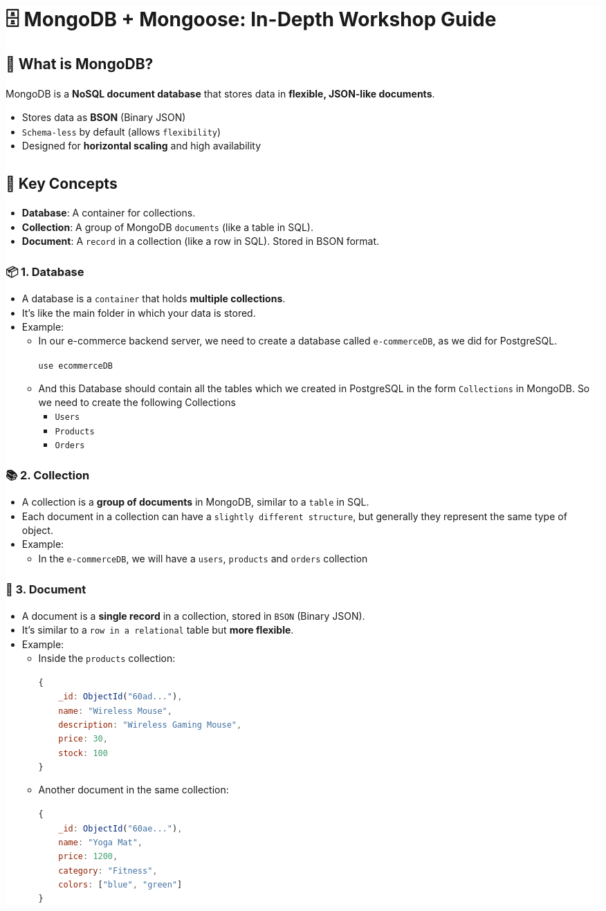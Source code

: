 
# 🗄️ MongoDB + Mongoose: In-Depth Workshop Guide

## 📌 What is MongoDB?
MongoDB is a **NoSQL document database** that stores data in **flexible, JSON-like documents**.

- Stores data as **BSON** (Binary JSON)
- `Schema-less` by default (allows `flexibility`)
- Designed for **horizontal scaling** and high availability

## 🧠 Key Concepts
- **Database**: A container for collections.
- **Collection**: A group of MongoDB `documents` (like a table in SQL).
- **Document**: A `record` in a collection (like a row in SQL). Stored in BSON format.


### 📦 1. Database
  - A database is a `container` that holds **multiple collections**.
  - It’s like the main folder in which your data is stored.
  - Example:
    - In our e-commerce backend server, we need to create a database called `e-commerceDB`, as we did for PostgreSQL.
        ```js
        use ecommerceDB
        ```
    - And this Database should contain all the tables which we created in PostgreSQL in the form `Collections` in MongoDB. So we need to create the following Collections
      - `Users`
      - `Products`
      - `Orders`

### 📚 2. Collection
  - A collection is a **group of documents** in MongoDB, similar to a `table` in SQL.
  - Each document in a collection can have a `slightly different structure`, but generally they represent the same type of object.
  - Example:
    - In the `e-commerceDB`, we will have a `users`, `products` and `orders` collection

### 📄 3. Document
  - A document is a **single record** in a collection, stored in `BSON` (Binary JSON).
  - It’s similar to a `row in a relational` table but **more flexible**.
  - Example:
    - Inside the `products` collection:
        ```js
        {
            _id: ObjectId("60ad..."),
            name: "Wireless Mouse",
            description: "Wireless Gaming Mouse",
            price: 30,
            stock: 100
        }
        ```
    - Another document in the same collection:
        ```js
        {
            _id: ObjectId("60ae..."),
            name: "Yoga Mat",
            price: 1200,
            category: "Fitness",
            colors: ["blue", "green"]
        }

